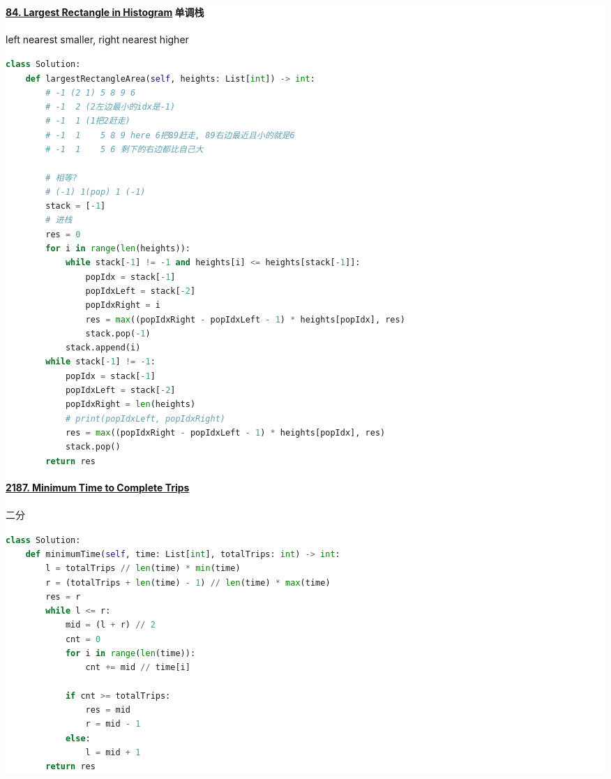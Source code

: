 

#### [84. Largest Rectangle in Histogram](https://leetcode.cn/problems/largest-rectangle-in-histogram/) 单调栈

left nearest smaller, right nearest higher

```python
class Solution:
    def largestRectangleArea(self, heights: List[int]) -> int:
        # -1 (2 1) 5 8 9 6
        # -1  2 (2左边最小的idx是-1)
        # -1  1 (1把2赶走)
        # -1  1    5 8 9 here 6把89赶走, 89右边最近且小的就是6
        # -1  1    5 6 剩下的右边都比自己大
        
        # 相等?
        # (-1) 1(pop) 1 (-1)
        stack = [-1]
        # 进栈
        res = 0
        for i in range(len(heights)):
            while stack[-1] != -1 and heights[i] <= heights[stack[-1]]:
                popIdx = stack[-1]
                popIdxLeft = stack[-2]
                popIdxRight = i
                res = max((popIdxRight - popIdxLeft - 1) * heights[popIdx], res)
                stack.pop(-1)
            stack.append(i)
        while stack[-1] != -1:
            popIdx = stack[-1]
            popIdxLeft = stack[-2]
            popIdxRight = len(heights)
            # print(popIdxLeft, popIdxRight)
            res = max((popIdxRight - popIdxLeft - 1) * heights[popIdx], res)
            stack.pop()
        return res
```



#### [2187. Minimum Time to Complete Trips](https://leetcode.cn/problems/minimum-time-to-complete-trips/)

二分

```python
class Solution:
    def minimumTime(self, time: List[int], totalTrips: int) -> int:
        l = totalTrips // len(time) * min(time)
        r = (totalTrips + len(time) - 1) // len(time) * max(time)
        res = r
        while l <= r:
            mid = (l + r) // 2
            cnt = 0
            for i in range(len(time)):
                cnt += mid // time[i]

            if cnt >= totalTrips:
                res = mid
                r = mid - 1
            else:
                l = mid + 1
        return res
```
